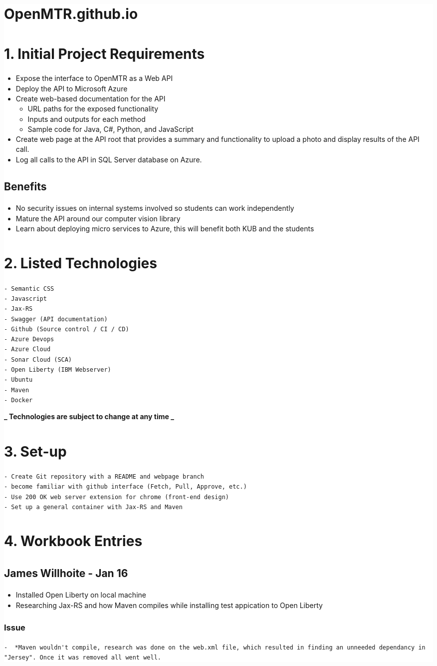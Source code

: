 # OpenMTR.github.io

# 1. Initial Project Requirements
- Expose the interface to OpenMTR as a Web API
- Deploy the API to Microsoft Azure
- Create web-based documentation for the API
  - URL paths for the exposed functionality
  - Inputs and outputs for each method
  - Sample code for Java, C#, Python, and JavaScript
- Create web page at the API root that provides a summary and functionality to upload a photo and display results of the API call.
- Log all calls to the API in SQL Server database on Azure.

## Benefits
- No security issues on internal systems involved so students can work independently
- Mature the API around our computer vision library
- Learn about deploying micro services to Azure, this will benefit both KUB and the students 

#  2. Listed Technologies
    - Semantic CSS
    - Javascript
    - Jax-RS
    - Swagger (API documentation)
    - Github (Source control / CI / CD)
    - Azure Devops
    - Azure Cloud
    - Sonar Cloud (SCA)
    - Open Liberty (IBM Webserver)
    - Ubuntu
    - Maven
    - Docker

**_ Technologies are subject to change at any time _**


# 3. Set-up 
    - Create Git repository with a README and webpage branch
    - become familiar with github interface (Fetch, Pull, Approve, etc.)
    - Use 200 OK web server extension for chrome (front-end design)
    - Set up a general container with Jax-RS and Maven
 


 # 4. Workbook Entries
  ## James Willhoite - Jan 16
   - Installed Open Liberty on local machine
   - Researching Jax-RS and how Maven compiles while installing test appication to Open Liberty
  ### Issue 
    -  *Maven wouldn't compile, research was done on the web.xml file, which resulted in finding an unneeded dependancy in "Jersey". Once it was removed all went well.
   